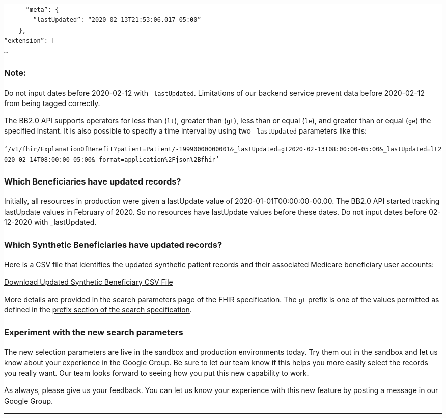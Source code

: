 ```
      “meta”: {
        “lastUpdated”: “2020-02-13T21:53:06.017-05:00”
    },
“extension”: [
…
```

<div class="ds-c-alert ds-c-alert--hide-icon ds-u-margin-bottom--2">
  <div class="ds-c-alert__body">
    <h3 class="ds-c-alert__heading">Note:</h3>
    <p class="ds-c-alert__text">
      Do not input dates before 2020-02-12 with <code>_lastUpdated</code>. Limitations of our backend service prevent data before 2020-02-12 from being tagged correctly.
    </p>
  </div>
</div>

The BB2.0 API supports operators for less than (`lt`), greater than (`gt`), less than or equal (`le`), and greater than or equal (`ge`) the specified instant. It is also possible to specify a time interval by using two `_lastUpdated` parameters like this:

```
‘/v1/fhir/ExplanationOfBenefit?patient=Patient/-19990000000001&_lastUpdated=gt2020-02-13T08:00:00-05:00&_lastUpdated=lt2020-02-14T08:00:00-05:00&_format=application%2Fjson%2Bfhir’
```

### Which Beneficiaries have updated records?

Initially, all resources in production were given a lastUpdate value of 2020-01-01T00:00:00-00.00. The BB2.0 API started tracking lastUpdate values in February of 2020. So no resources have lastUpdate values before these dates. Do not input dates before 02-12-2020 with _lastUpdated.

### Which Synthetic Beneficiaries have updated records?

Here is a CSV file that identifies the updated synthetic patient records and their associated Medicare beneficiary user accounts:

<a class="ds-c-button ds-u-margin-y--2 ds-c-button--primary" href="{{site.baseurl}}/assets/developer-resources/Prod-Sandbox-SyntheticData-LastUpdated.csv">Download Updated Synthetic Beneficiary CSV File</a>

More details are provided in the [search parameters page of the FHIR specification](https://www.hl7.org/fhir/search.html#3.1.1). The `gt` prefix is one of the values permitted as defined in the [prefix section of the search specification](https://www.hl7.org/fhir/search.html#prefix).

### Experiment with the new search parameters

The new selection parameters are live in the sandbox and production environments today. Try them out in the sandbox and let us know about your experience in the Google Group. Be sure to let our team know if this helps you more easily select the records you really want. Our team looks forward to seeing how you put this new capability to work.

As always, please give us your feedback. You can let us know your experience with this new feature by posting a message in our Google Group.

---